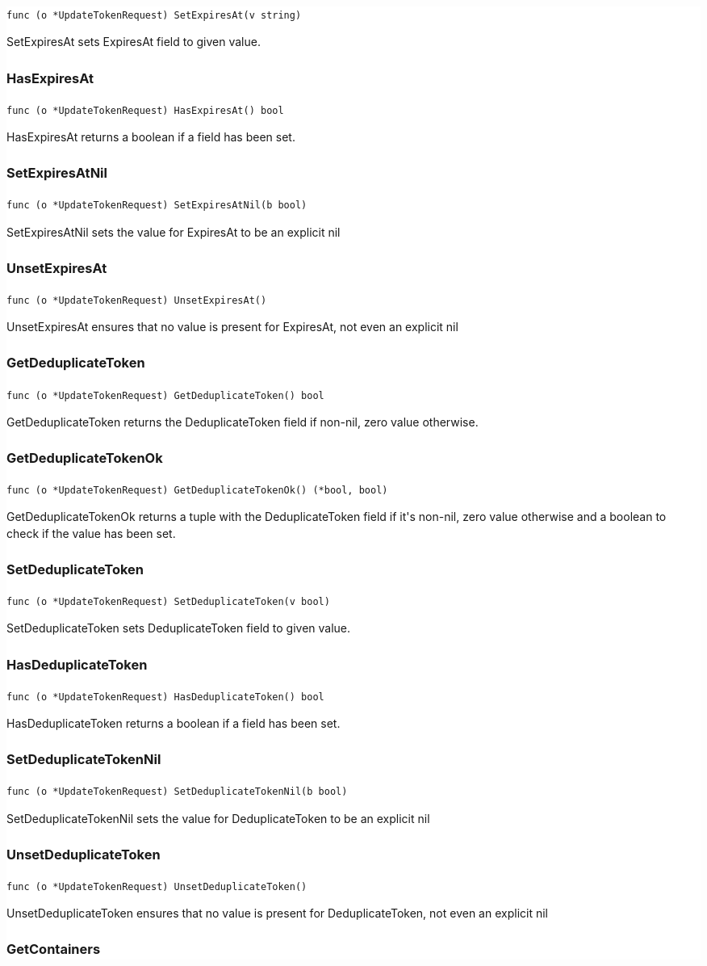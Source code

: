 `func (o *UpdateTokenRequest) SetExpiresAt(v string)`

SetExpiresAt sets ExpiresAt field to given value.

### HasExpiresAt

`func (o *UpdateTokenRequest) HasExpiresAt() bool`

HasExpiresAt returns a boolean if a field has been set.

### SetExpiresAtNil

`func (o *UpdateTokenRequest) SetExpiresAtNil(b bool)`

 SetExpiresAtNil sets the value for ExpiresAt to be an explicit nil

### UnsetExpiresAt
`func (o *UpdateTokenRequest) UnsetExpiresAt()`

UnsetExpiresAt ensures that no value is present for ExpiresAt, not even an explicit nil
### GetDeduplicateToken

`func (o *UpdateTokenRequest) GetDeduplicateToken() bool`

GetDeduplicateToken returns the DeduplicateToken field if non-nil, zero value otherwise.

### GetDeduplicateTokenOk

`func (o *UpdateTokenRequest) GetDeduplicateTokenOk() (*bool, bool)`

GetDeduplicateTokenOk returns a tuple with the DeduplicateToken field if it's non-nil, zero value otherwise
and a boolean to check if the value has been set.

### SetDeduplicateToken

`func (o *UpdateTokenRequest) SetDeduplicateToken(v bool)`

SetDeduplicateToken sets DeduplicateToken field to given value.

### HasDeduplicateToken

`func (o *UpdateTokenRequest) HasDeduplicateToken() bool`

HasDeduplicateToken returns a boolean if a field has been set.

### SetDeduplicateTokenNil

`func (o *UpdateTokenRequest) SetDeduplicateTokenNil(b bool)`

 SetDeduplicateTokenNil sets the value for DeduplicateToken to be an explicit nil

### UnsetDeduplicateToken
`func (o *UpdateTokenRequest) UnsetDeduplicateToken()`

UnsetDeduplicateToken ensures that no value is present for DeduplicateToken, not even an explicit nil
### GetContainers
